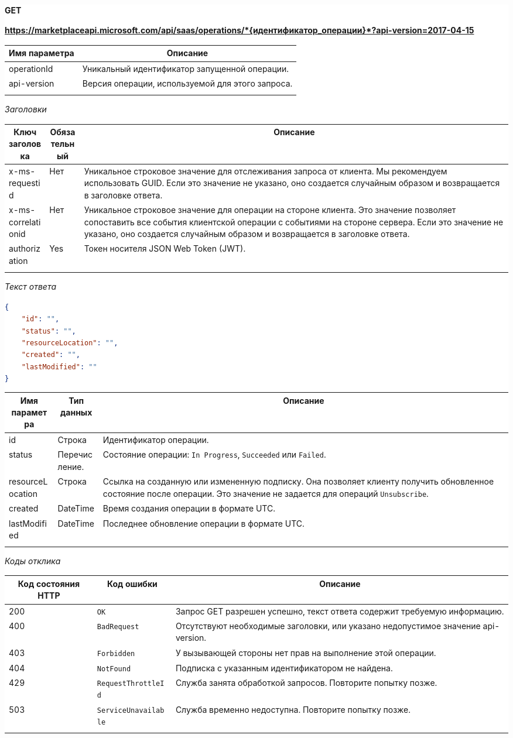**GET**

**https://marketplaceapi.microsoft.com/api/saas/operations/*{идентификатор_операции}*?api-version=2017-04-15**

| **Имя параметра**  | **Описание**                                       |
|---------------------|-------------------------------------------------------|
| operationId         | Уникальный идентификатор запущенной операции.                |
| api-version         | Версия операции, используемой для этого запроса. |
|  |  |

*Заголовки*

| **Ключ заголовка**     | **Обязательный** | **Описание**                                                                                                                                                                                                                  |
|--------------------|--------------|--------------------------------------------------------------------------------------------------------------------------|
| x-ms-requestid     | Нет            | Уникальное строковое значение для отслеживания запроса от клиента. Мы рекомендуем использовать GUID. Если это значение не указано, оно создается случайным образом и возвращается в заголовке ответа.   |
| x-ms-correlationid | Нет            | Уникальное строковое значение для операции на стороне клиента. Это значение позволяет сопоставить все события клиентской операции с событиями на стороне сервера. Если это значение не указано, оно создается случайным образом и возвращается в заголовке ответа.  |
| authorization      | Yes          | Токен носителя JSON Web Token (JWT).                    |
|  |  |  | 

*Текст ответа*

```json
{
    "id": "",
    "status": "",
    "resourceLocation": "",
    "created": "",
    "lastModified": ""
}
```

| **Имя параметра** | **Тип данных** | **Описание**                                                                                                                                               |
|--------------------|---------------|-------------------------------------------------------------------------------------------|
| id                 | Строка        | Идентификатор операции.                                                                      |
| status             | Перечисление.          | Состояние операции: `In Progress`, `Succeeded` или `Failed`.          |
| resourceLocation   | Строка        | Ссылка на созданную или измененную подписку. Она позволяет клиенту получить обновленное состояние после операции. Это значение не задается для операций `Unsubscribe`. |
| created            | DateTime      | Время создания операции в формате UTC.                                                           |
| lastModified       | DateTime      | Последнее обновление операции в формате UTC.                                                      |
|  |  |  |

*Коды отклика*

| **Код состояния HTTP** | **Код ошибки**     | **Описание**                                                              |
|----------------------|--------------------|------------------------------------------------------------------------------|
| 200                  | `OK`                 | Запрос GET разрешен успешно, текст ответа содержит требуемую информацию.    |
| 400                  | `BadRequest`         | Отсутствуют необходимые заголовки, или указано недопустимое значение api-version. |
| 403                  | `Forbidden`          | У вызывающей стороны нет прав на выполнение этой операции.                      |
| 404                  | `NotFound`           | Подписка с указанным идентификатором не найдена.                                     |
| 429                  | `RequestThrottleId`  | Служба занята обработкой запросов. Повторите попытку позже.                     |
| 503                  | `ServiceUnavailable` | Служба временно недоступна. Повторите попытку позже.                             |
|  |  |  |
